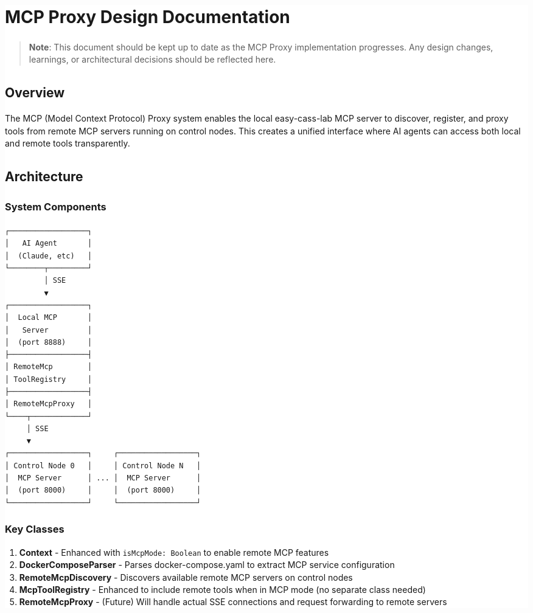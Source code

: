 # MCP Proxy Design Documentation

> **Note**: This document should be kept up to date as the MCP Proxy implementation progresses. Any design changes, learnings, or architectural decisions should be reflected here.

## Overview

The MCP (Model Context Protocol) Proxy system enables the local easy-cass-lab MCP server to discover, register, and proxy tools from remote MCP servers running on control nodes. This creates a unified interface where AI agents can access both local and remote tools transparently.

## Architecture

### System Components

```
┌──────────────────┐
│   AI Agent       │
│  (Claude, etc)   │
└────────┬─────────┘
         │ SSE
         ▼
┌──────────────────┐
│  Local MCP       │
│   Server         │
│  (port 8888)     │
├──────────────────┤
│ RemoteMcp        │
│ ToolRegistry     │
├──────────────────┤
│ RemoteMcpProxy   │
└────┬─────────────┘
     │ SSE
     ▼
┌──────────────────┐     ┌──────────────────┐
│ Control Node 0   │     │ Control Node N   │
│  MCP Server      │ ... │  MCP Server      │
│  (port 8000)     │     │  (port 8000)     │
└──────────────────┘     └──────────────────┘
```

### Key Classes

1. **Context** - Enhanced with `isMcpMode: Boolean` to enable remote MCP features
2. **DockerComposeParser** - Parses docker-compose.yaml to extract MCP service configuration
3. **RemoteMcpDiscovery** - Discovers available remote MCP servers on control nodes
4. **McpToolRegistry** - Enhanced to include remote tools when in MCP mode (no separate class needed)
5. **RemoteMcpProxy** - (Future) Will handle actual SSE connections and request forwarding to remote servers
